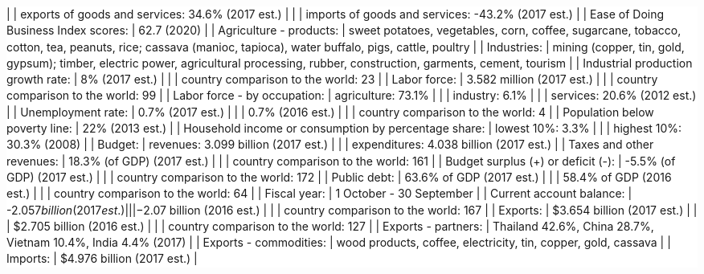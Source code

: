| | exports of goods and services: 34.6% (2017 est.) |
| | imports of goods and services: -43.2% (2017 est.) |
| Ease of Doing Business Index scores: | 62.7 (2020) |
| Agriculture - products: | sweet potatoes, vegetables, corn, coffee, sugarcane, tobacco, cotton, tea, peanuts, rice; cassava (manioc, tapioca), water buffalo, pigs, cattle, poultry |
| Industries: | mining (copper, tin, gold, gypsum); timber, electric power, agricultural processing, rubber, construction, garments, cement, tourism |
| Industrial production growth rate: | 8% (2017 est.) |
| | country comparison to the world: 23 |
| Labor force: | 3.582 million (2017 est.) |
| | country comparison to the world: 99 |
| Labor force - by occupation: | agriculture: 73.1% |
| | industry: 6.1% |
| | services: 20.6% (2012 est.) |
| Unemployment rate: | 0.7% (2017 est.) |
| | 0.7% (2016 est.) |
| | country comparison to the world: 4 |
| Population below poverty line: | 22% (2013 est.) |
| Household income or consumption by percentage share: | lowest 10%: 3.3% |
| | highest 10%: 30.3% (2008) |
| Budget: | revenues: 3.099 billion (2017 est.) |
| | expenditures: 4.038 billion (2017 est.) |
| Taxes and other revenues: | 18.3% (of GDP) (2017 est.) |
| | country comparison to the world: 161 |
| Budget surplus (+) or deficit (-): | -5.5% (of GDP) (2017 est.) |
| | country comparison to the world: 172 |
| Public debt: | 63.6% of GDP (2017 est.) |
| | 58.4% of GDP (2016 est.) |
| | country comparison to the world: 64 |
| Fiscal year: | 1 October - 30 September |
| Current account balance: | -$2.057 billion (2017 est.) |
| | -$2.07 billion (2016 est.) |
| | country comparison to the world: 167 |
| Exports: | $3.654 billion (2017 est.) |
| | $2.705 billion (2016 est.) |
| | country comparison to the world: 127 |
| Exports - partners: | Thailand 42.6%, China 28.7%, Vietnam 10.4%, India 4.4% (2017) |
| Exports - commodities: | wood products, coffee, electricity, tin, copper, gold, cassava |
| Imports: | $4.976 billion (2017 est.) |
